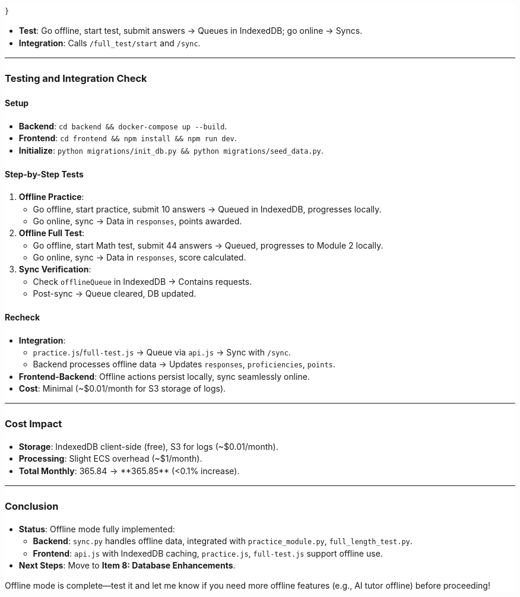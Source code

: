 ```javascript
}
```

* **Test**: Go offline, start test, submit answers → Queues in IndexedDB; go online → Syncs.
* **Integration**: Calls `/full_test/start` and `/sync`.

***

### Testing and Integration Check

#### Setup

* **Backend**: `cd backend && docker-compose up --build`.
* **Frontend**: `cd frontend && npm install && npm run dev`.
* **Initialize**: `python migrations/init_db.py && python migrations/seed_data.py`.

#### Step-by-Step Tests

1. **Offline Practice**:
   * Go offline, start practice, submit 10 answers → Queued in IndexedDB, progresses locally.
   * Go online, sync → Data in `responses`, points awarded.
2. **Offline Full Test**:
   * Go offline, start Math test, submit 44 answers → Queued, progresses to Module 2 locally.
   * Go online, sync → Data in `responses`, score calculated.
3. **Sync Verification**:
   * Check `offlineQueue` in IndexedDB → Contains requests.
   * Post-sync → Queue cleared, DB updated.

#### Recheck

* **Integration**:
  * `practice.js`/`full-test.js` → Queue via `api.js` → Sync with `/sync`.
  * Backend processes offline data → Updates `responses`, `proficiencies`, `points`.
* **Frontend-Backend**: Offline actions persist locally, sync seamlessly online.
* **Cost**: Minimal (\~$0.01/month for S3 storage of logs).

***

### Cost Impact

* **Storage**: IndexedDB client-side (free), S3 for logs (\~$0.01/month).
* **Processing**: Slight ECS overhead (\~$1/month).
* **Total Monthly**: $365.84 → **$365.85** (<0.1% increase).

***

### Conclusion

* **Status**: Offline mode fully implemented:
  * **Backend**: `sync.py` handles offline data, integrated with `practice_module.py`, `full_length_test.py`.
  * **Frontend**: `api.js` with IndexedDB caching, `practice.js`, `full-test.js` support offline use.
* **Next Steps**: Move to **Item 8: Database Enhancements**.

Offline mode is complete—test it and let me know if you need more offline features (e.g., AI tutor offline) before proceeding!
